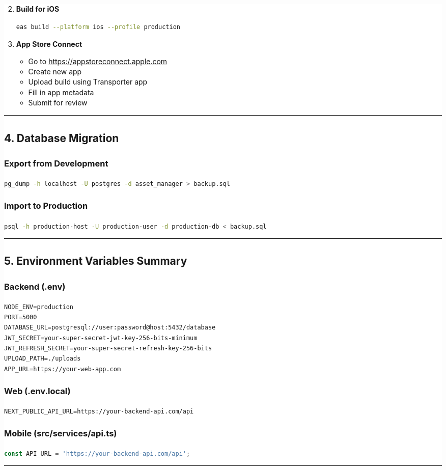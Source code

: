 2. **Build for iOS**
   ```bash
   eas build --platform ios --profile production
   ```

3. **App Store Connect**
   - Go to https://appstoreconnect.apple.com
   - Create new app
   - Upload build using Transporter app
   - Fill in app metadata
   - Submit for review

---

## 4. Database Migration

### Export from Development
```bash
pg_dump -h localhost -U postgres -d asset_manager > backup.sql
```

### Import to Production
```bash
psql -h production-host -U production-user -d production-db < backup.sql
```

---

## 5. Environment Variables Summary

### Backend (.env)
```
NODE_ENV=production
PORT=5000
DATABASE_URL=postgresql://user:password@host:5432/database
JWT_SECRET=your-super-secret-jwt-key-256-bits-minimum
JWT_REFRESH_SECRET=your-super-secret-refresh-key-256-bits
UPLOAD_PATH=./uploads
APP_URL=https://your-web-app.com
```

### Web (.env.local)
```
NEXT_PUBLIC_API_URL=https://your-backend-api.com/api
```

### Mobile (src/services/api.ts)
```typescript
const API_URL = 'https://your-backend-api.com/api';
```

---
